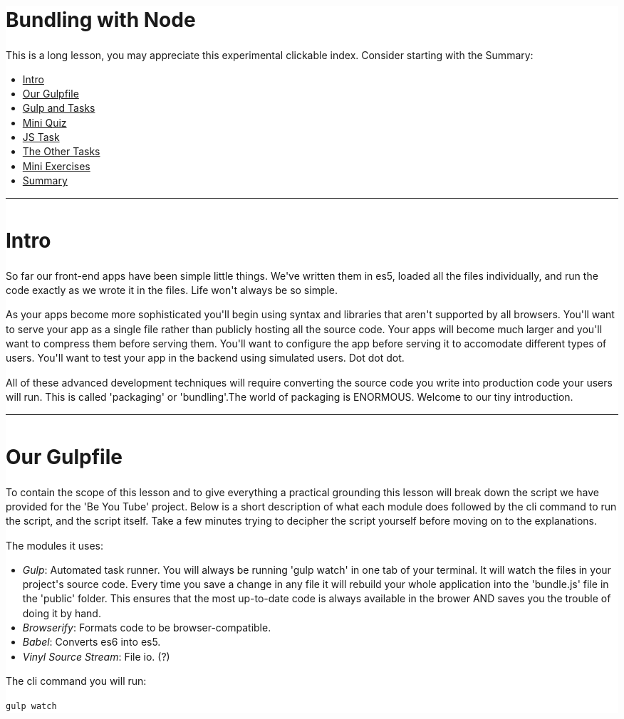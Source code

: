 # Bundling with Node

This is a long lesson, you may appreciate this experimental clickable index.  Consider starting with the Summary:
* [Intro](#Intro)
* [Our Gulpfile](#Our-Gulpfile)
* [Gulp and Tasks](#Gulp-and-Tasks)
* [Mini Quiz](#Mini-Quiz)
* [JS Task](#JS-Task)
* [The Other Tasks](#The-Other-Tasks)
* [Mini Exercises](#Mini-Exercises)
* [Summary](#Summary)
___
# Intro
So far our front-end apps have been simple little things.  We've written them in es5, loaded all the files individually, and run the code exactly as we wrote it in the files.  Life won't always be so simple.

As your apps become more sophisticated you'll begin using syntax and libraries that aren't supported by all browsers. You'll want to serve your app as a single file rather than publicly hosting all the source code.  Your apps will become much larger and you'll want to compress them before serving them.  You'll want to configure the app before serving it to accomodate different types of users. You'll want to test your app in the backend using simulated users. Dot dot dot.

All of these advanced development techniques will require converting the source code you write into production code your users will run.  This is called 'packaging' or 'bundling'.The world of packaging is ENORMOUS.  Welcome to our tiny introduction.
___
# Our Gulpfile
To contain the scope of this lesson and to give everything a practical grounding this lesson will break down the script we have provided for the 'Be You Tube' project.  Below is a short description of what each module does followed by the cli command to run the script, and the script itself.  Take a few minutes trying to decipher the script yourself before moving on to the explanations.

The modules it uses:
* _Gulp_:  Automated task runner. You will always be running 'gulp watch' in one tab of your terminal.  It will watch the files in your project's source code. Every time you save a change in any file it will rebuild your whole application into the 'bundle.js' file in the 'public' folder.  This ensures that the most up-to-date code is always available in the brower AND saves you the trouble of doing it by hand.
* _Browserify_: Formats code to be browser-compatible.
* _Babel_: Converts es6 into es5.
* _Vinyl Source Stream_: File io.  (?)

The cli command you will run:
```shell
gulp watch
```
